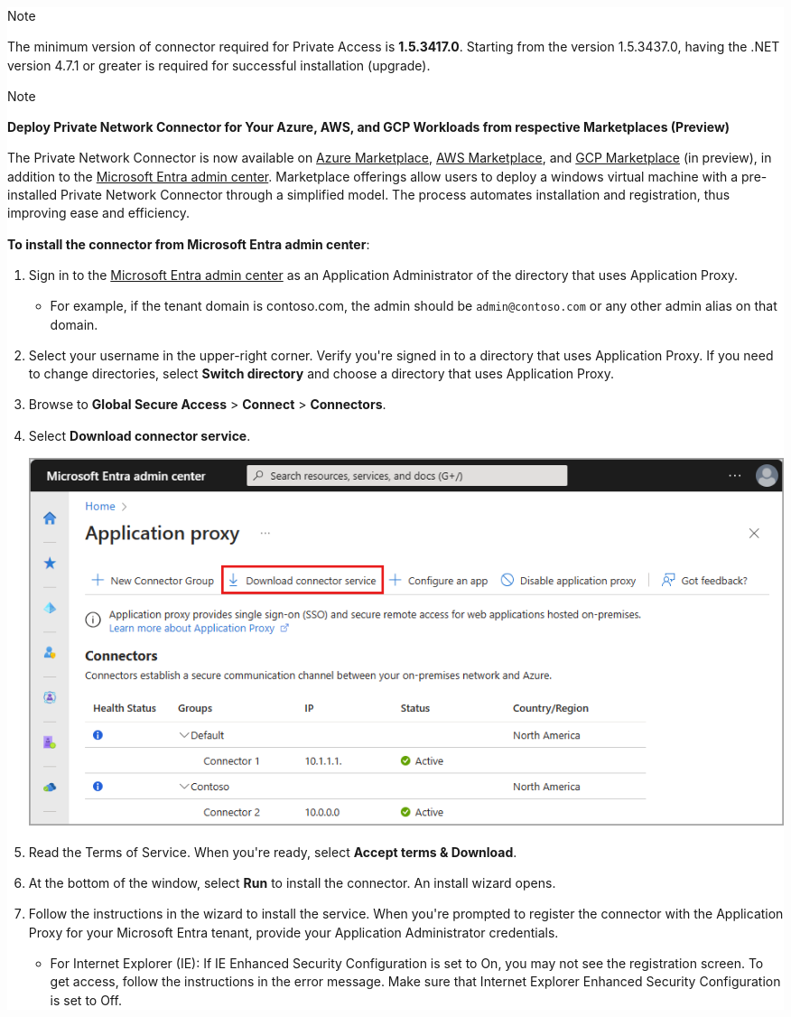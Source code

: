 > [!NOTE]
>The minimum version of connector required for Private Access is **1.5.3417.0**.
>Starting from the version 1.5.3437.0, having the .NET version 4.7.1 or greater is required for successful installation (upgrade).

> [!Note]
>**Deploy Private Network Connector for Your Azure, AWS, and GCP Workloads from respective Marketplaces (Preview)**
> 
> The Private Network Connector is now available on [Azure Marketplace](https://azuremarketplace.microsoft.com/marketplace/apps/microsoftcorporation1687208452115.entraprivatenetworkconnector?tab=overview), [AWS Marketplace](https://aws.amazon.com/marketplace/pp/prodview-cgpbjiaphamuc), and [GCP Marketplace](https://console.cloud.google.com/marketplace/product/ciem-entra/entraprivatenetworkconnector) (in preview), in addition to the [Microsoft Entra admin center](https://entra.microsoft.com). Marketplace offerings allow users to deploy a windows virtual machine with a pre-installed Private Network Connector through a simplified model. The process automates installation and registration, thus improving ease and efficiency.

**To install the connector from Microsoft Entra admin center**:

1. Sign in to the [Microsoft Entra admin center](https://entra.microsoft.com) as an Application Administrator of the directory that uses Application Proxy.

    * For example, if the tenant domain is contoso.com, the admin should be `admin@contoso.com` or any other admin alias on that domain.
1. Select your username in the upper-right corner. Verify you're signed in to a directory that uses Application Proxy. If you need to change directories, select **Switch directory** and choose a directory that uses Application Proxy.
1. Browse to **Global Secure Access** > **Connect** > **Connectors**.
1. Select **Download connector service**.

    ![Screenshot of the Download connector service button in the App proxy page.](media/how-to-configure-connectors/app-proxy-download-connector-service.png)
1. Read the Terms of Service. When you're ready, select **Accept terms & Download**.
1. At the bottom of the window, select **Run** to install the connector. An install wizard opens.
1. Follow the instructions in the wizard to install the service. When you're prompted to register the connector with the Application Proxy for your Microsoft Entra tenant, provide your Application Administrator credentials.
    * For Internet Explorer (IE): If IE Enhanced Security Configuration is set to On, you may not see the registration screen. To get access, follow the instructions in the error message. Make sure that Internet Explorer Enhanced Security Configuration is set to Off.
